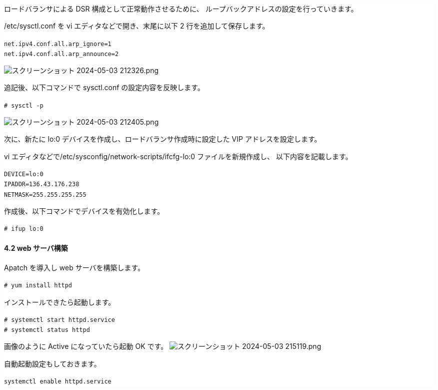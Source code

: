 ロードバランサによる DSR 構成として正常動作させるために、
ループバックアドレスの設定を行っていきます。

/etc/sysctl.conf を vi エディタなどで開き、末尾に以下 2 行を追加して保存します。

```
net.ipv4.conf.all.arp_ignore=1
net.ipv4.conf.all.arp_announce=2
```

![スクリーンショット 2024-05-03 212326.png](https://qiita-image-store.s3.ap-northeast-1.amazonaws.com/0/3684881/c54ebda4-9766-b892-5d64-9c108b35e2f5.png)

追記後、以下コマンドで sysctl.conf の設定内容を反映します。

```
# sysctl -p
```

![スクリーンショット 2024-05-03 212405.png](https://qiita-image-store.s3.ap-northeast-1.amazonaws.com/0/3684881/5675f1d7-e4d2-828f-f601-aaa01fbb08ee.png)

次に、新たに lo:0 デバイスを作成し、ロードバランサ作成時に設定した VIP アドレスを設定します。

vi エディタなどで/etc/sysconfig/network-scripts/ifcfg-lo:0 ファイルを新規作成し、
以下内容を記載します。

```
DEVICE=lo:0
IPADDR=136.43.176.238
NETMASK=255.255.255.255
```

作成後、以下コマンドでデバイスを有効化します。

```
# ifup lo:0
```

#### 4.2 web サーバ構築

Apatch を導入し web サーバを構築します。

```
# yum install httpd
```

インストールできたら起動します。

```
# systemctl start httpd.service
# systemctl status httpd
```

画像のように Active になっていたら起動 OK です。
![スクリーンショット 2024-05-03 215119.png](https://qiita-image-store.s3.ap-northeast-1.amazonaws.com/0/3684881/9c7f6dc8-cc5f-8928-a2ed-c6c648c74bc7.png)

自動起動設定もしておきます。

```
systemctl enable httpd.service
```
